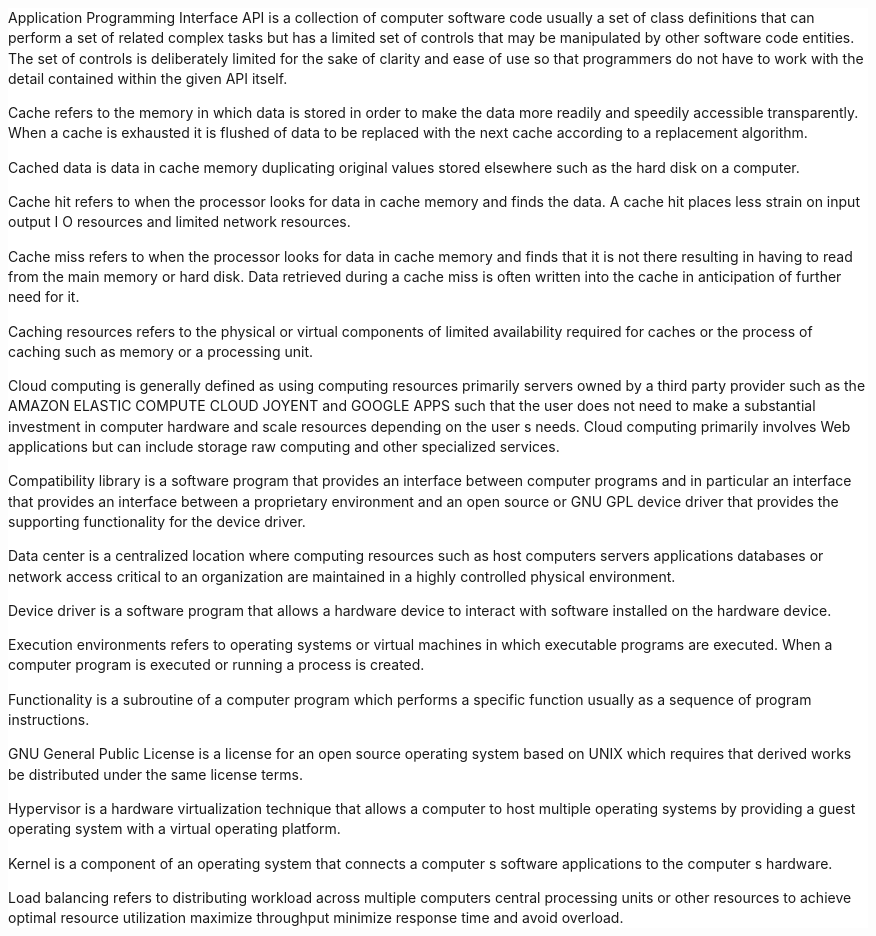 Application Programming Interface API is a collection of computer software code usually a set of class definitions that can perform a set of related complex tasks but has a limited set of controls that may be manipulated by other software code entities. The set of controls is deliberately limited for the sake of clarity and ease of use so that programmers do not have to work with the detail contained within the given API itself.

 Cache refers to the memory in which data is stored in order to make the data more readily and speedily accessible transparently. When a cache is exhausted it is flushed of data to be replaced with the next cache according to a replacement algorithm.

 Cached data is data in cache memory duplicating original values stored elsewhere such as the hard disk on a computer.

 Cache hit refers to when the processor looks for data in cache memory and finds the data. A cache hit places less strain on input output I O resources and limited network resources.

 Cache miss refers to when the processor looks for data in cache memory and finds that it is not there resulting in having to read from the main memory or hard disk. Data retrieved during a cache miss is often written into the cache in anticipation of further need for it.

 Caching resources refers to the physical or virtual components of limited availability required for caches or the process of caching such as memory or a processing unit.

 Cloud computing is generally defined as using computing resources primarily servers owned by a third party provider such as the AMAZON ELASTIC COMPUTE CLOUD JOYENT and GOOGLE APPS such that the user does not need to make a substantial investment in computer hardware and scale resources depending on the user s needs. Cloud computing primarily involves Web applications but can include storage raw computing and other specialized services.

Compatibility library is a software program that provides an interface between computer programs and in particular an interface that provides an interface between a proprietary environment and an open source or GNU GPL device driver that provides the supporting functionality for the device driver.

 Data center is a centralized location where computing resources such as host computers servers applications databases or network access critical to an organization are maintained in a highly controlled physical environment.

Device driver is a software program that allows a hardware device to interact with software installed on the hardware device.

 Execution environments refers to operating systems or virtual machines in which executable programs are executed. When a computer program is executed or running a process is created.

Functionality is a subroutine of a computer program which performs a specific function usually as a sequence of program instructions.

GNU General Public License is a license for an open source operating system based on UNIX which requires that derived works be distributed under the same license terms.

Hypervisor is a hardware virtualization technique that allows a computer to host multiple operating systems by providing a guest operating system with a virtual operating platform.

Kernel is a component of an operating system that connects a computer s software applications to the computer s hardware.

 Load balancing refers to distributing workload across multiple computers central processing units or other resources to achieve optimal resource utilization maximize throughput minimize response time and avoid overload.

